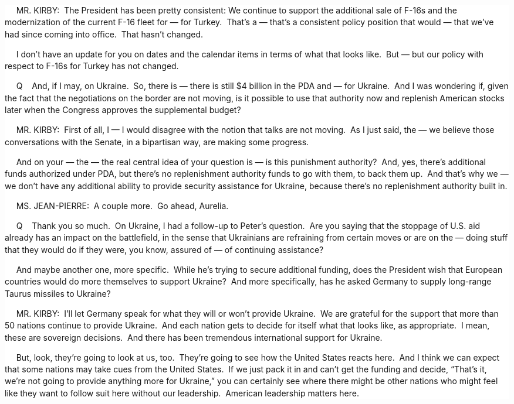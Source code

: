      MR. KIRBY:  The President has been pretty consistent: We continue
to support the additional sale of F-16s and the modernization of the
current F-16 fleet for — for Turkey.  That’s a — that’s a consistent
policy position that would — that we’ve had since coming into office. 
That hasn’t changed.

     I don’t have an update for you on dates and the calendar items in
terms of what that looks like.  But — but our policy with respect to
F-16s for Turkey has not changed.

     Q    And, if I may, on Ukraine.  So, there is — there is still $4
billion in the PDA and — for Ukraine.  And I was wondering if, given the
fact that the negotiations on the border are not moving, is it possible
to use that authority now and replenish American stocks later when the
Congress approves the supplemental budget?

     MR. KIRBY:  First of all, I — I would disagree with the notion that
talks are not moving.  As I just said, the — we believe those
conversations with the Senate, in a bipartisan way, are making some
progress.

     And on your — the — the real central idea of your question is — is
this punishment authority?  And, yes, there’s additional funds
authorized under PDA, but there’s no replenishment authority funds to go
with them, to back them up.  And that’s why we — we don’t have any
additional ability to provide security assistance for Ukraine, because
there’s no replenishment authority built in.

     MS. JEAN-PIERRE:  A couple more.  Go ahead, Aurelia.

     Q    Thank you so much.  On Ukraine, I had a follow-up to Peter’s
question.  Are you saying that the stoppage of U.S. aid already has an
impact on the battlefield, in the sense that Ukrainians are refraining
from certain moves or are on the — doing stuff that they would do if
they were, you know, assured of — of continuing assistance? 

     And maybe another one, more specific.  While he’s trying to secure
additional funding, does the President wish that European countries
would do more themselves to support Ukraine?  And more specifically, has
he asked Germany to supply long-range Taurus missiles to Ukraine?

     MR. KIRBY:  I’ll let Germany speak for what they will or won’t
provide Ukraine.  We are grateful for the support that more than 50
nations continue to provide Ukraine.  And each nation gets to decide for
itself what that looks like, as appropriate.  I mean, these are
sovereign decisions.  And there has been tremendous international
support for Ukraine.

     But, look, they’re going to look at us, too.  They’re going to see
how the United States reacts here.  And I think we can expect that some
nations may take cues from the United States.  If we just pack it in and
can’t get the funding and decide, “That’s it, we’re not going to provide
anything more for Ukraine,” you can certainly see where there might be
other nations who might feel like they want to follow suit here without
our leadership.  American leadership matters here.
